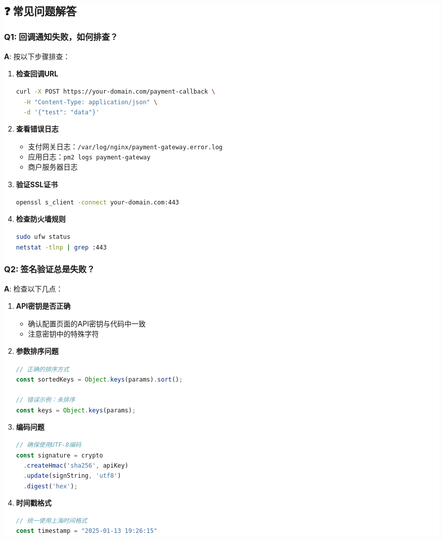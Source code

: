 
## ❓ 常见问题解答

### Q1: 回调通知失败，如何排查？
**A**: 按以下步骤排查：

1. **检查回调URL**
   ```bash
   curl -X POST https://your-domain.com/payment-callback \
     -H "Content-Type: application/json" \
     -d '{"test": "data"}'
   ```

2. **查看错误日志**
   - 支付网关日志：`/var/log/nginx/payment-gateway.error.log`
   - 应用日志：`pm2 logs payment-gateway`
   - 商户服务器日志

3. **验证SSL证书**
   ```bash
   openssl s_client -connect your-domain.com:443
   ```

4. **检查防火墙规则**
   ```bash
   sudo ufw status
   netstat -tlnp | grep :443
   ```

### Q2: 签名验证总是失败？
**A**: 检查以下几点：

1. **API密钥是否正确**
   - 确认配置页面的API密钥与代码中一致
   - 注意密钥中的特殊字符

2. **参数排序问题**
   ```javascript
   // 正确的排序方式
   const sortedKeys = Object.keys(params).sort();
   
   // 错误示例：未排序
   const keys = Object.keys(params);
   ```

3. **编码问题**
   ```javascript
   // 确保使用UTF-8编码
   const signature = crypto
     .createHmac('sha256', apiKey)
     .update(signString, 'utf8')
     .digest('hex');
   ```

4. **时间戳格式**
   ```javascript
   // 统一使用上海时间格式
   const timestamp = "2025-01-13 19:26:15"
   ```

